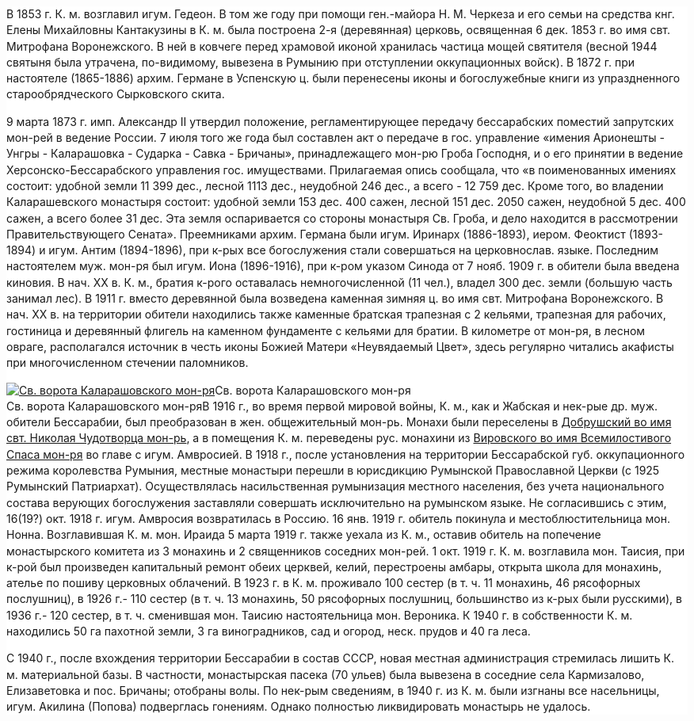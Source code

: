 В 1853 г. К. м. возглавил игум. Гедеон. В том же году при помощи ген.-майора Н. М. Черкеза и его семьи на средства кнг. Елены Михайловны Кантакузины в К. м. была построена 2-я (деревянная) церковь, освященная 6 дек. 1853 г. во имя свт. Митрофана Воронежского. В ней в ковчеге перед храмовой иконой хранилась частица мощей святителя (весной 1944 святыня была утрачена, по-видимому, вывезена в Румынию при отступлении оккупационных войск). В 1872 г. при настоятеле (1865-1886) архим. Германе в Успенскую ц. были перенесены иконы и богослужебные книги из упраздненного старообрядческого Сырковского скита.

9 марта 1873 г. имп. Александр II утвердил положение, регламентирующее передачу бессарабских поместий запрутских мон-рей в ведение России. 7 июля того же года был составлен акт о передаче в гос. управление «имения Арионешты - Унгры - Каларашовка - Сударка - Савка - Бричаны», принадлежащего мон-рю Гроба Господня, и о его принятии в ведение Херсонско-Бессарабского управления гос. имуществами. Прилагаемая опись сообщала, что «в поименованных имениях состоит: удобной земли 11 399 дес., лесной 1113 дес., неудобной 246 дес., а всего - 12 759 дес. Кроме того, во владении Каларашевского монастыря состоит: удобной земли 153 дес. 400 сажен, лесной 151 дес. 2050 сажен, неудобной 5 дес. 400 сажен, а всего более 31 дес. Эта земля оспаривается со стороны монастыря Св. Гроба, и дело находится в рассмотрении Правительствующего Сената». Преемниками архим. Германа были игум. Иринарх (1886-1893), иером. Феоктист (1893-1894) и игум. Антим (1894-1896), при к-рых все богослужения стали совершаться на церковнослав. языке. Последним настоятелем муж. мон-ря был игум. Иона (1896-1916), при к-ром указом Синода от 7 нояб. 1909 г. в обители была введена киновия. В нач. ХХ в. К. м., братия к-рого оставалась немногочисленной (11 чел.), владел 300 дес. земли (большую часть занимал лес). В 1911 г. вместо деревянной была возведена каменная зимняя ц. во имя свт. Митрофана Воронежского. В нач. XX в. на территории обители находились также каменные братская трапезная с 2 кельями, трапезная для рабочих, гостиница и деревянный флигель на каменном фундаменте с кельями для братии. В километре от мон-ря, в лесном овраге, располагался источник в честь иконы Божией Матери «Неувядаемый Цвет», здесь регулярно читались акафисты при многочисленном стечении паломников.

[![Св. ворота Каларашовского мон-ря](https://pravenc.ru/data/2012/09/11/1233263868/i200.jpg "Кликните для увеличения картинки")](https://pravenc.ru/data/2012/09/11/1233263868/i400.jpg)Св. ворота Каларашовского мон-ря  
Св. ворота Каларашовского мон-ряВ 1916 г., во время первой мировой войны, К. м., как и Жабская и нек-рые др. муж. обители Бессарабии, был преобразован в жен. общежительный мон-рь. Монахи были переселены в [Добрушский во имя свт. Николая Чудотворца мон-рь](<https://pravenc.ru/text/Добрушский во имя свт  Николая Чудотворца мон-рь.html>), а в помещения К. м. переведены рус. монахини из [Вировского во имя Всемилостивого Спаса мон-ря](<https://pravenc.ru/text/ВИРОВСКИЙ ВО ИМЯ ВСЕМИЛОСТИВОГО СПАСА ЖЕНСКИЙ МОНАСТЫРЬ.html>) во главе с игум. Амвросией. В 1918 г., после установления на территории Бессарабской губ. оккупационного режима королевства Румыния, местные монастыри перешли в юрисдикцию Румынской Православной Церкви (с 1925 Румынский Патриархат). Осуществлялась насильственная румынизация местного населения, без учета национального состава верующих богослужения заставляли совершать исключительно на румынском языке. Не согласившись с этим, 16(19?) окт. 1918 г. игум. Амвросия возвратилась в Россию. 16 янв. 1919 г. обитель покинула и местоблюстительница мон. Нонна. Возглавившая К. м. мон. Ираида 5 марта 1919 г. также уехала из К. м., оставив обитель на попечение монастырского комитета из 3 монахинь и 2 священников соседних мон-рей. 1 окт. 1919 г. К. м. возглавила мон. Таисия, при к-рой был произведен капитальный ремонт обеих церквей, келий, перестроены амбары, открыта школа для монахинь, ателье по пошиву церковных облачений. В 1923 г. в К. м. проживало 100 сестер (в т. ч. 11 монахинь, 46 рясофорных послушниц), в 1926 г.- 110 сестер (в т. ч. 13 монахинь, 50 рясофорных послушниц, большинство из к-рых были русскими), в 1936 г.- 120 сестер, в т. ч. сменившая мон. Таисию настоятельница мон. Вероника. К 1940 г. в собственности К. м. находились 50 га пахотной земли, 3 га виноградников, сад и огород, неск. прудов и 40 га леса.

C 1940 г., после вхождения территории Бессарабии в состав СССР, новая местная администрация стремилась лишить К. м. материальной базы. В частности, монастырская пасека (70 ульев) была вывезена в соседние села Кармизалово, Елизаветовка и пос. Бричаны; отобраны волы. По нек-рым сведениям, в 1940 г. из К. м. были изгнаны все насельницы, игум. Акилина (Попова) подверглась гонениям. Однако полностью ликвидировать монастырь не удалось.
